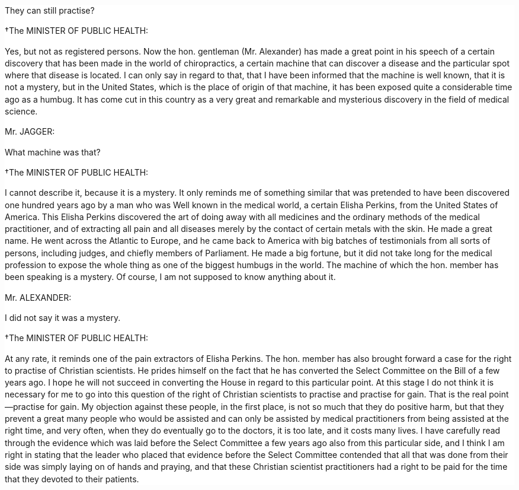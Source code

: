 <p>They can still practise?</p>

</speech>

<speech by="#minister_of_public_health">

<from>†The <person refersTo="hansard_za">MINISTER OF PUBLIC HEALTH</person>:</from>

<p>Yes, but not as registered persons. Now the hon. gentleman (Mr. Alexander) has made a great point in his speech of a certain discovery that has been made in the world of chiropractics, a certain machine that can discover a disease and the particular spot where that disease is located. I can only say in regard to that, that I have been informed that the machine is well known, that it is not a mystery, but in the United States, which is the place <span class="col_195-196" refersTo="page_0167"/>of origin of that machine, it has been exposed quite a considerable time ago as a humbug. It has come cut in this country as a very great and remarkable and mysterious discovery in the field of medical science.</p>

</speech>

<speech by="#jagger">

<from>Mr. <person refersTo="hansard_za">JAGGER</person>:</from>

<p>What machine was that?</p>

</speech>

<speech by="#minister_of_public_health">

<from>†The <person refersTo="hansard_za">MINISTER OF PUBLIC HEALTH</person>:</from>

<p>I cannot describe it, because it is a mystery. It only reminds me of something similar that was pretended to have been discovered one hundred years ago by a man who was Well known in the medical world, a certain Elisha Perkins, from the United States of America. This Elisha Perkins discovered the art of doing away with all medicines and the ordinary methods of the medical practitioner, and of extracting all pain and all diseases merely by the contact of certain metals with the skin. He made a great name. He went across the Atlantic to Europe, and he came back to America with big batches of testimonials from all sorts of persons, including judges, and chiefly members of Parliament. He made a big fortune, but it did not take long for the medical profession to expose the whole thing as one of the biggest humbugs in the world. The machine of which the hon. member has been speaking is a mystery. Of course, I am not supposed to know anything about it.</p>

</speech>

<speech by="#alexander">

<from>Mr. <person refersTo="hansard_za">ALEXANDER</person>:</from>

<p>I did not say it was a mystery.</p>

</speech>

<speech by="#minister_of_public_health">

<from>†The <person refersTo="hansard_za">MINISTER OF PUBLIC HEALTH</person>:</from>

<p>At any rate, it reminds one of the pain extractors of Elisha Perkins. The hon. member has also brought forward a case for the right to practise of Christian scientists. He prides himself on the fact that he has converted the Select Committee on the Bill of a few years ago. I hope he will not succeed in converting the House in regard to this particular point. At this stage I do not think it is necessary for me to go into this question of the right of Christian scientists to practise and practise for gain. That is the real point&#x2014;practise for gain. My objection against these people, in the first place, is not so much that they do positive harm, but that they prevent a great many people who would be assisted and can only be assisted by medical practitioners from being assisted at the right time, and very often, when they do eventually go to the doctors, it is too late, and it costs many lives. I have carefully read through the evidence which was laid before the Select Committee a few years ago also from this particular side, and I think I am right in stating that the leader who placed that evidence before the Select Committee contended that all that was done from their side was simply laying on of hands and praying, and that these Christian scientist practitioners had a right to be paid for the time that they devoted to their patients.</p>
